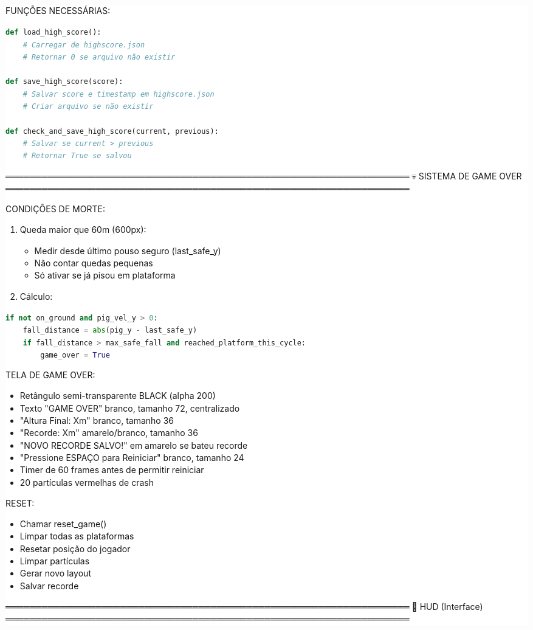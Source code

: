 FUNÇÕES NECESSÁRIAS:
```python
def load_high_score():
    # Carregar de highscore.json
    # Retornar 0 se arquivo não existir

def save_high_score(score):
    # Salvar score e timestamp em highscore.json
    # Criar arquivo se não existir

def check_and_save_high_score(current, previous):
    # Salvar se current > previous
    # Retornar True se salvou
```

═══════════════════════════════════════════════════════════════════
💀 SISTEMA DE GAME OVER
═══════════════════════════════════════════════════════════════════

CONDIÇÕES DE MORTE:
1. Queda maior que 60m (600px):
   - Medir desde último pouso seguro (last_safe_y)
   - Não contar quedas pequenas
   - Só ativar se já pisou em plataforma

2. Cálculo:
```python
if not on_ground and pig_vel_y > 0:
    fall_distance = abs(pig_y - last_safe_y)
    if fall_distance > max_safe_fall and reached_platform_this_cycle:
        game_over = True
```

TELA DE GAME OVER:
- Retângulo semi-transparente BLACK (alpha 200)
- Texto "GAME OVER" branco, tamanho 72, centralizado
- "Altura Final: Xm" branco, tamanho 36
- "Recorde: Xm" amarelo/branco, tamanho 36
- "NOVO RECORDE SALVO!" em amarelo se bateu recorde
- "Pressione ESPAÇO para Reiniciar" branco, tamanho 24
- Timer de 60 frames antes de permitir reiniciar
- 20 partículas vermelhas de crash

RESET:
- Chamar reset_game()
- Limpar todas as plataformas
- Resetar posição do jogador
- Limpar partículas
- Gerar novo layout
- Salvar recorde

═══════════════════════════════════════════════════════════════════
🎨 HUD (Interface)
═══════════════════════════════════════════════════════════════════

